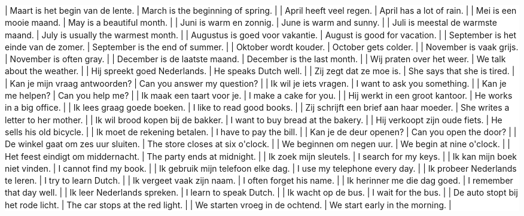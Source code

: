 | Maart is het begin van de lente.        | March is the beginning of spring.          |
| April heeft veel regen.                 | April has a lot of rain.                   |
| Mei is een mooie maand.                 | May is a beautiful month.                  |
| Juni is warm en zonnig.                 | June is warm and sunny.                    |
| Juli is meestal de warmste maand.       | July is usually the warmest month.         |
| Augustus is goed voor vakantie.         | August is good for vacation.               |
| September is het einde van de zomer.    | September is the end of summer.            |
| Oktober wordt kouder.                   | October gets colder.                       |
| November is vaak grijs.                 | November is often gray.                    |
| December is de laatste maand.           | December is the last month.                |
| Wij praten over het weer.               | We talk about the weather.                 |
| Hij spreekt goed Nederlands.            | He speaks Dutch well.                      |
| Zij zegt dat ze moe is.                 | She says that she is tired.                |
| Kan je mijn vraag antwoorden?           | Can you answer my question?                |
| Ik wil je iets vragen.                  | I want to ask you something.               |
| Kan je me helpen?                       | Can you help me?                           |
| Ik maak een taart voor je.              | I make a cake for you.                     |
| Hij werkt in een groot kantoor.         | He works in a big office.                  |
| Ik lees graag goede boeken.             | I like to read good books.                 |
| Zij schrijft een brief aan haar moeder. | She writes a letter to her mother.         |
| Ik wil brood kopen bij de bakker.       | I want to buy bread at the bakery.         |
| Hij verkoopt zijn oude fiets.           | He sells his old bicycle.                  |
| Ik moet de rekening betalen.            | I have to pay the bill.                    |
| Kan je de deur openen?                  | Can you open the door?                     |
| De winkel gaat om zes uur sluiten.      | The store closes at six o'clock.           |
| We beginnen om negen uur.               | We begin at nine o'clock.                  |
| Het feest eindigt om middernacht.       | The party ends at midnight.                |
| Ik zoek mijn sleutels.                  | I search for my keys.                      |
| Ik kan mijn boek niet vinden.           | I cannot find my book.                     |
| Ik gebruik mijn telefoon elke dag.      | I use my telephone every day.              |
| Ik probeer Nederlands te leren.         | I try to learn Dutch.                      |
| Ik vergeet vaak zijn naam.              | I often forget his name.                   |
| Ik herinner me die dag goed.            | I remember that day well.                  |
| Ik leer Nederlands spreken.             | I learn to speak Dutch.                    |
| Ik wacht op de bus.                     | I wait for the bus.                        |
| De auto stopt bij het rode licht.       | The car stops at the red light.            |
| We starten vroeg in de ochtend.         | We start early in the morning.             |
